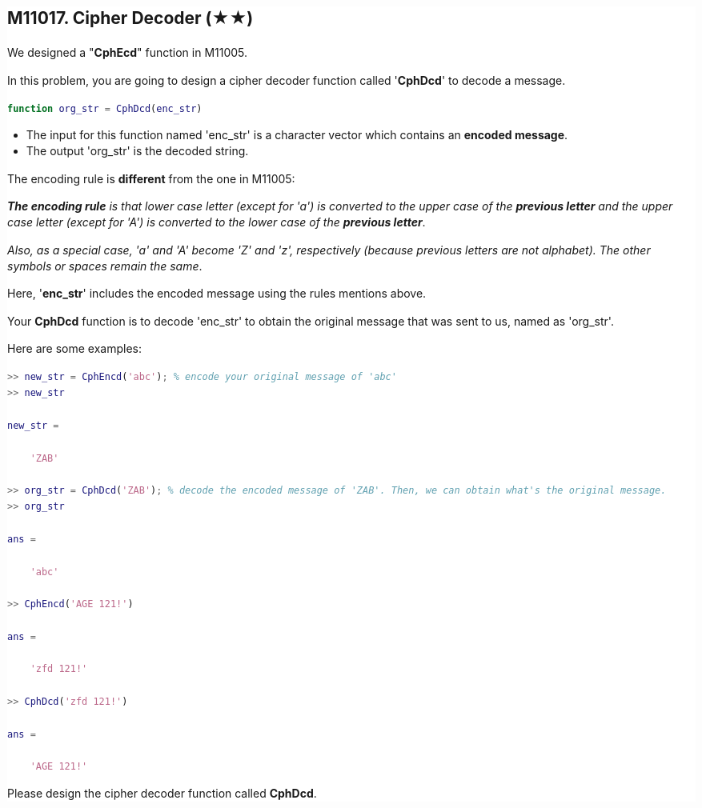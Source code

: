 ## M11017. Cipher Decoder (★★)
We designed a "**CphEcd**" function in M11005. 
  
In this problem, you are going to design a cipher decoder function called '**CphDcd**' to decode a message. 
```matlab
function org_str = CphDcd(enc_str)
```
* The input for this function named 'enc_str' is a character vector which contains an **encoded message**. 
* The output 'org_str' is the decoded string.

The encoding rule is **different** from the one in M11005:

***The encoding rule*** *is that lower case letter (except for 'a') is converted to the upper case of the* ***previous letter*** *and the upper case letter (except for 'A') is converted to the lower case of the* ***previous letter***. 
  
*Also, as a special case, 'a' and 'A' become 'Z' and 'z', respectively (because previous letters are not alphabet). The other symbols or spaces remain the same*. 
  
Here, '**enc_str**' includes the encoded message using the rules mentions above. 

Your **CphDcd** function is to decode 'enc_str' to obtain the original message that was sent to us, named as 'org_str'. 

Here are some examples:
```matlab
>> new_str = CphEncd('abc'); % encode your original message of 'abc'
>> new_str

new_str =

    'ZAB'

>> org_str = CphDcd('ZAB'); % decode the encoded message of 'ZAB'. Then, we can obtain what's the original message.
>> org_str

ans =

    'abc'
    
>> CphEncd('AGE 121!')

ans =

    'zfd 121!'
    
>> CphDcd('zfd 121!')

ans =

    'AGE 121!'    
```
Please design the cipher decoder function called **CphDcd**. 
  
